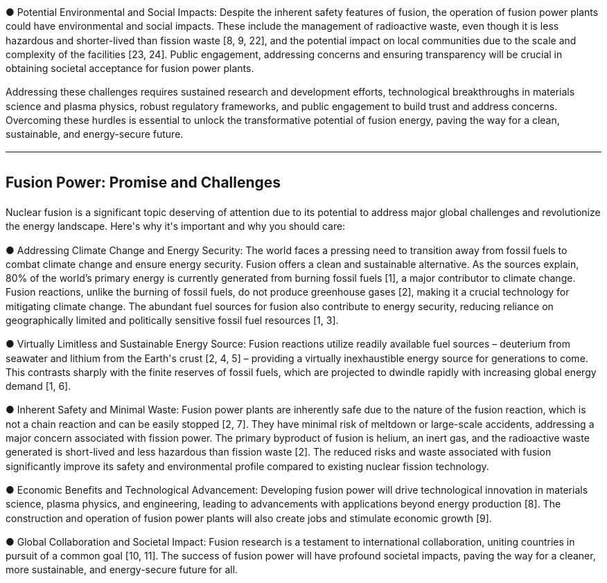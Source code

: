 ● Potential Environmental and Social Impacts: Despite the inherent safety features of fusion, the operation of fusion power plants could have environmental and social impacts. These include the management of radioactive waste, even though it is less hazardous and shorter-lived than fission waste \[8, 9, 22\], and the potential impact on local communities due to the scale and complexity of the facilities \[23, 24\]. Public engagement, addressing concerns and ensuring transparency will be crucial in obtaining societal acceptance for fusion power plants.

Addressing these challenges requires sustained research and development efforts, technological breakthroughs in materials science and plasma physics, robust regulatory frameworks, and public engagement to build trust and address concerns. Overcoming these hurdles is essential to unlock the transformative potential of fusion energy, paving the way for a clean, sustainable, and energy-secure future.

---

## Fusion Power: Promise and Challenges

Nuclear fusion is a significant topic deserving of attention due to its potential to address major global challenges and revolutionize the energy landscape. Here's why it's important and why you should care:

● Addressing Climate Change and Energy Security: The world faces a pressing need to transition away from fossil fuels to combat climate change and ensure energy security. Fusion offers a clean and sustainable alternative. As the sources explain, 80% of the world’s primary energy is currently generated from burning fossil fuels \[1\], a major contributor to climate change. Fusion reactions, unlike the burning of fossil fuels, do not produce greenhouse gases \[2\], making it a crucial technology for mitigating climate change. The abundant fuel sources for fusion also contribute to energy security, reducing reliance on geographically limited and politically sensitive fossil fuel resources \[1, 3\].

● Virtually Limitless and Sustainable Energy Source: Fusion reactions utilize readily available fuel sources – deuterium from seawater and lithium from the Earth's crust \[2, 4, 5\] – providing a virtually inexhaustible energy source for generations to come. This contrasts sharply with the finite reserves of fossil fuels, which are projected to dwindle rapidly with increasing global energy demand \[1, 6\].

● Inherent Safety and Minimal Waste: Fusion power plants are inherently safe due to the nature of the fusion reaction, which is not a chain reaction and can be easily stopped \[2, 7\]. They have minimal risk of meltdown or large-scale accidents, addressing a major concern associated with fission power. The primary byproduct of fusion is helium, an inert gas, and the radioactive waste generated is short-lived and less hazardous than fission waste \[2\]. The reduced risks and waste associated with fusion significantly improve its safety and environmental profile compared to existing nuclear fission technology.

● Economic Benefits and Technological Advancement: Developing fusion power will drive technological innovation in materials science, plasma physics, and engineering, leading to advancements with applications beyond energy production \[8\]. The construction and operation of fusion power plants will also create jobs and stimulate economic growth \[9\].

● Global Collaboration and Societal Impact: Fusion research is a testament to international collaboration, uniting countries in pursuit of a common goal \[10, 11\]. The success of fusion power will have profound societal impacts, paving the way for a cleaner, more sustainable, and energy-secure future for all.
